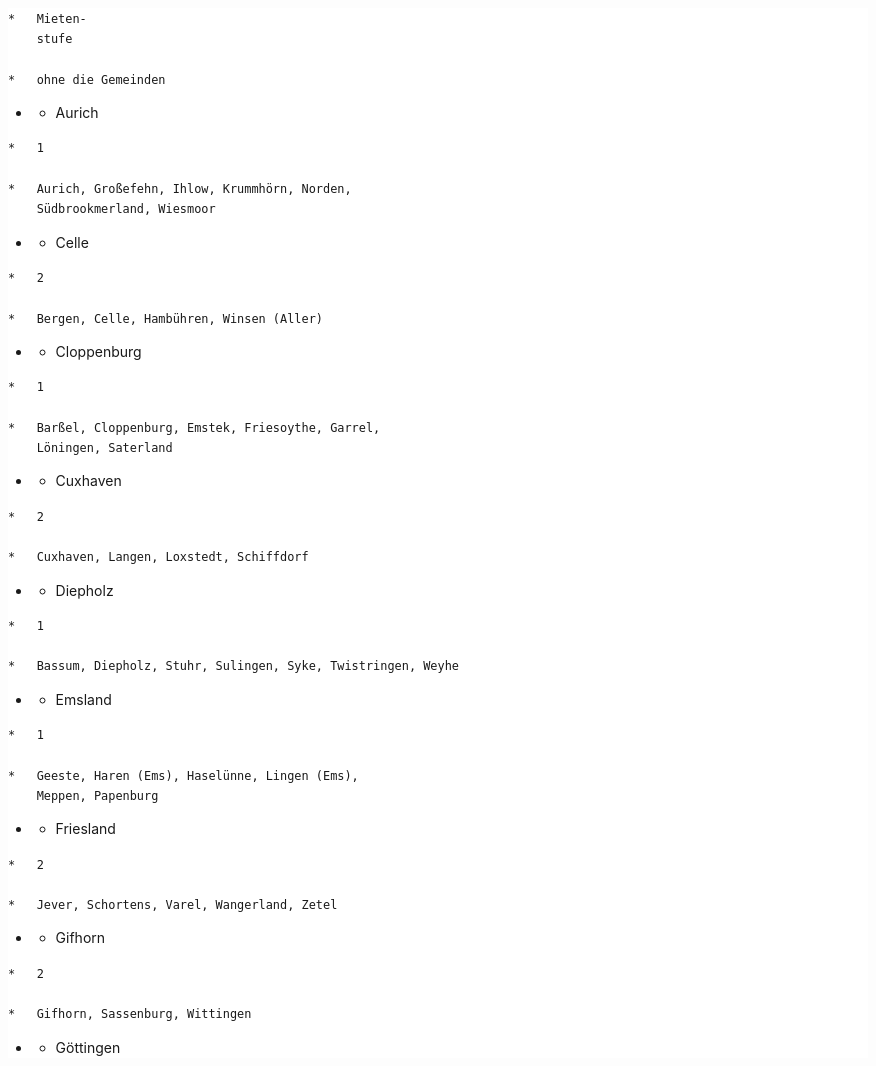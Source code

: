     *   Mieten-
        stufe

    *   ohne die Gemeinden


*    *   Aurich

    *   1

    *   Aurich, Großefehn, Ihlow, Krummhörn, Norden,
        Südbrookmerland, Wiesmoor


*    *   Celle

    *   2

    *   Bergen, Celle, Hambühren, Winsen (Aller)


*    *   Cloppenburg

    *   1

    *   Barßel, Cloppenburg, Emstek, Friesoythe, Garrel,
        Löningen, Saterland


*    *   Cuxhaven

    *   2

    *   Cuxhaven, Langen, Loxstedt, Schiffdorf


*    *   Diepholz

    *   1

    *   Bassum, Diepholz, Stuhr, Sulingen, Syke, Twistringen, Weyhe


*    *   Emsland

    *   1

    *   Geeste, Haren (Ems), Haselünne, Lingen (Ems),
        Meppen, Papenburg


*    *   Friesland

    *   2

    *   Jever, Schortens, Varel, Wangerland, Zetel


*    *   Gifhorn

    *   2

    *   Gifhorn, Sassenburg, Wittingen


*    *   Göttingen

